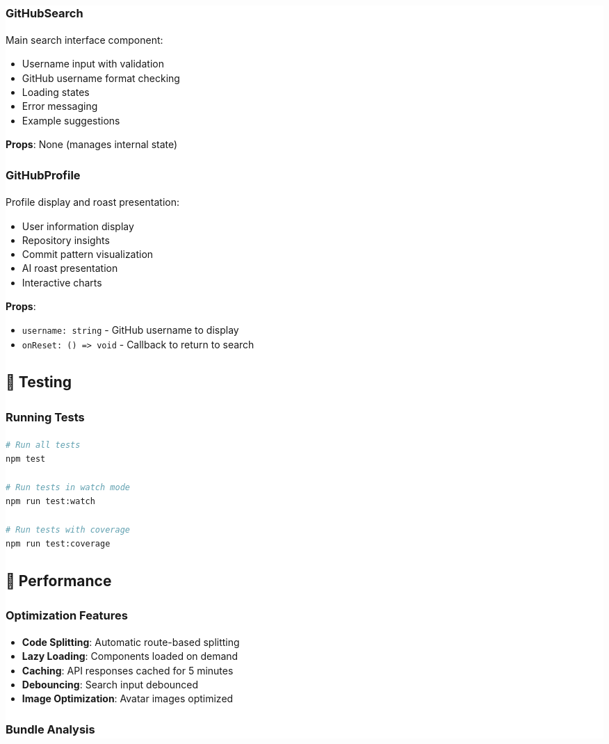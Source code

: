 ### GitHubSearch

Main search interface component:

- Username input with validation
- GitHub username format checking
- Loading states
- Error messaging
- Example suggestions

**Props**: None (manages internal state)

### GitHubProfile

Profile display and roast presentation:

- User information display
- Repository insights
- Commit pattern visualization
- AI roast presentation
- Interactive charts

**Props**:
- `username: string` - GitHub username to display
- `onReset: () => void` - Callback to return to search

## 🧪 Testing

### Running Tests

```bash
# Run all tests
npm test

# Run tests in watch mode
npm run test:watch

# Run tests with coverage
npm run test:coverage
```

## 🚀 Performance

### Optimization Features

- **Code Splitting**: Automatic route-based splitting
- **Lazy Loading**: Components loaded on demand
- **Caching**: API responses cached for 5 minutes
- **Debouncing**: Search input debounced
- **Image Optimization**: Avatar images optimized

### Bundle Analysis
